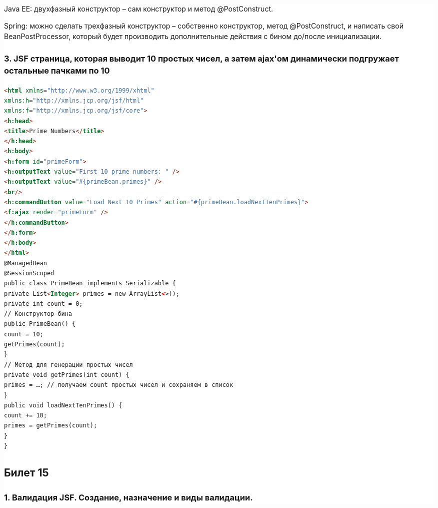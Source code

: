 Java EE: двухфазный конструктор – сам конструктор и метод @PostConstruct.

Spring: можно сделать трехфазный конструктор – собственно конструктор, метод @PostConstruct, и написать свой BeanPostProcessor, который будет производить дополнительные действия с бином до/после инициализации.

### 3. JSF страница, которая выводит 10 простых чисел, а затем ajax'ом динамически подгружает остальные пачками по 10

```html
<html xmlns="http://www.w3.org/1999/xhtml"
xmlns:h="http://xmlns.jcp.org/jsf/html"
xmlns:f="http://xmlns.jcp.org/jsf/core">
<h:head>
<title>Prime Numbers</title>
</h:head>
<h:body>
<h:form id="primeForm">
<h:outputText value="First 10 prime numbers: " />
<h:outputText value="#{primeBean.primes}" />
<br/>
<h:commandButton value="Load Next 10 Primes" action="#{primeBean.loadNextTenPrimes}">
<f:ajax render="primeForm" />
</h:commandButton>
</h:form>
</h:body>
</html>
@ManagedBean
@SessionScoped
public class PrimeBean implements Serializable {
private List<Integer> primes = new ArrayList<>();
private int count = 0;
// Конструктор бина
public PrimeBean() {
count = 10;
getPrimes(count);
}
// Метод для генерации простых чисел
private void getPrimes(int count) {
primes = …; // получаем count простых чисел и сохраняем в список
}
public void loadNextTenPrimes() {
count += 10;
primes = getPrimes(count);
}
}
```
## Билет 15

### 1. Валидация JSF. Создание, назначение и виды валидации.
